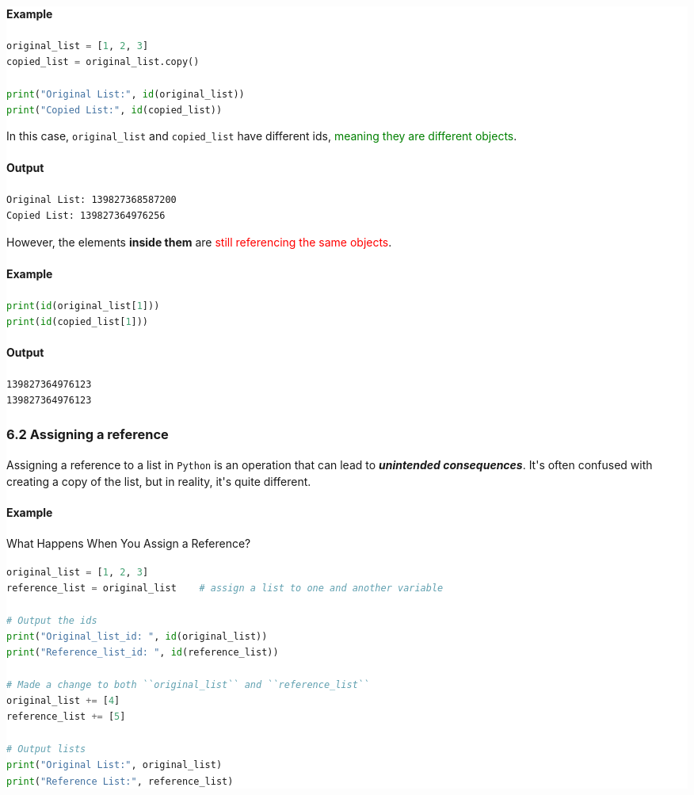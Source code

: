 #### Example

```python
original_list = [1, 2, 3]
copied_list = original_list.copy()

print("Original List:", id(original_list))
print("Copied List:", id(copied_list))
```

In this case, `original_list` and `copied_list` have different ids, <span style="color:green">meaning they are different objects</span>. 

#### Output

```
Original List: 139827368587200
Copied List: 139827364976256
```

However, the elements **inside them** are <span style="color:red">still referencing the same objects</span>.

#### Example

```python 
print(id(original_list[1]))
print(id(copied_list[1]))
```

#### Output

```
139827364976123
139827364976123
```

### 6.2  Assigning a reference

Assigning a reference to a list in `Python` is an operation that can lead to _**unintended consequences**_. It's often confused with creating a copy of the list, but in reality, it's quite different.


#### Example 

What Happens When You Assign a Reference?

```python
original_list = [1, 2, 3]
reference_list = original_list    # assign a list to one and another variable

# Output the ids
print("Original_list_id: ", id(original_list))
print("Reference_list_id: ", id(reference_list))

# Made a change to both ``original_list`` and ``reference_list`` 
original_list += [4]
reference_list += [5] 

# Output lists
print("Original List:", original_list)
print("Reference List:", reference_list)
```
